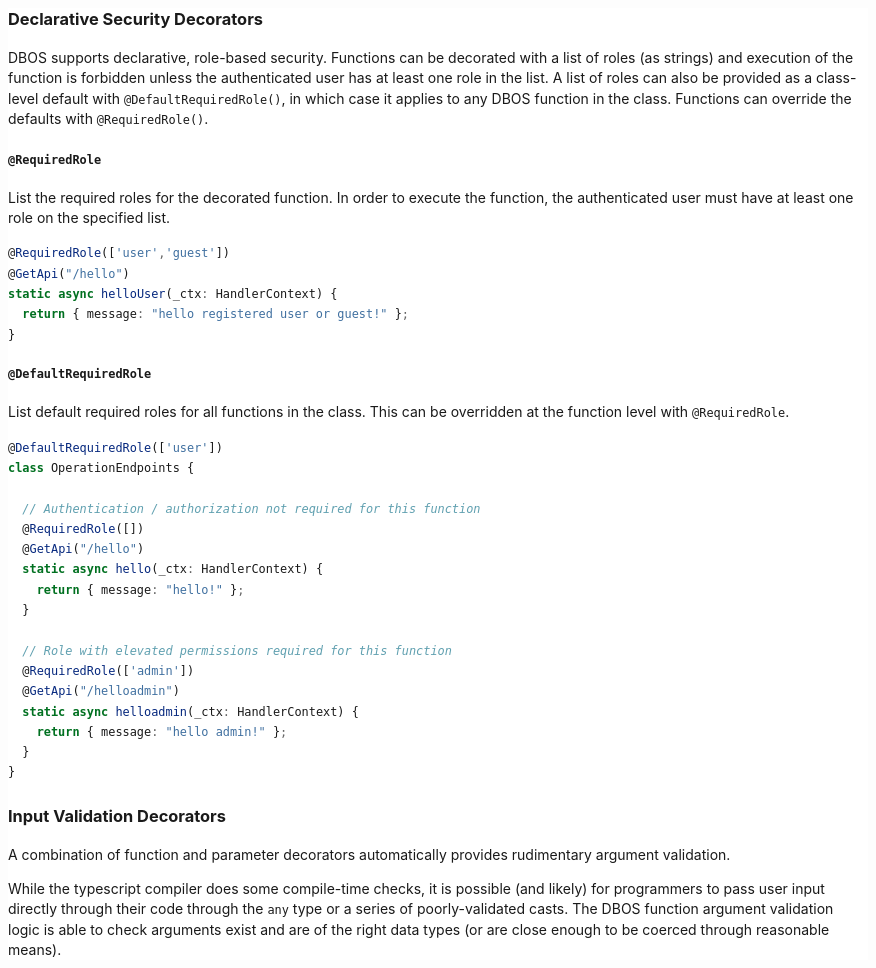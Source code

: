 ### Declarative Security Decorators

DBOS supports declarative, role-based security. Functions can be decorated with a list of roles (as strings) and execution of the function is forbidden unless the authenticated user has at least one role in the list. A list of roles can also be provided as a class-level default with `@DefaultRequiredRole()`, in which case it applies to any DBOS function in the class. Functions can override the defaults with `@RequiredRole()`.

#### `@RequiredRole`
List the required roles for the decorated function. In order to execute the function, the authenticated user must have at least one role on the specified list.

```typescript
@RequiredRole(['user','guest'])
@GetApi("/hello")
static async helloUser(_ctx: HandlerContext) {
  return { message: "hello registered user or guest!" };
}
```

#### `@DefaultRequiredRole`

List default required roles for all functions in the class. This can be overridden at the function level with `@RequiredRole`.

```typescript
@DefaultRequiredRole(['user'])
class OperationEndpoints {

  // Authentication / authorization not required for this function
  @RequiredRole([])
  @GetApi("/hello")
  static async hello(_ctx: HandlerContext) {
    return { message: "hello!" };
  }

  // Role with elevated permissions required for this function
  @RequiredRole(['admin'])
  @GetApi("/helloadmin")
  static async helloadmin(_ctx: HandlerContext) {
    return { message: "hello admin!" };
  }
}
```

### Input Validation Decorators

A combination of function and parameter decorators automatically provides rudimentary argument validation.

While the typescript compiler does some compile-time checks, it is possible (and likely) for programmers to pass user input directly through their code through the `any` type or a series of poorly-validated casts.  The DBOS function argument validation logic is able to check arguments exist and are of the right data types (or are close enough to be coerced through reasonable means).
